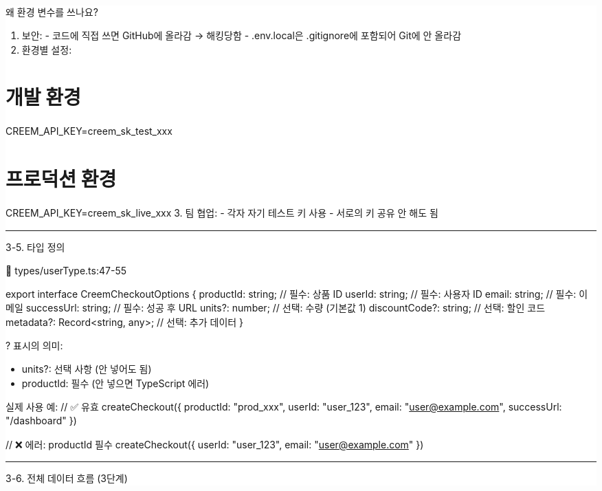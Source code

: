   왜 환경 변수를 쓰나요?

  1. 보안:
    - 코드에 직접 쓰면 GitHub에 올라감 → 해킹당함
    - .env.local은 .gitignore에 포함되어 Git에 안 올라감
  2. 환경별 설정:
  # 개발 환경
  CREEM_API_KEY=creem_sk_test_xxx

  # 프로덕션 환경
  CREEM_API_KEY=creem_sk_live_xxx
  3. 팀 협업:
    - 각자 자기 테스트 키 사용
    - 서로의 키 공유 안 해도 됨

  ---
  3-5. 타입 정의

  📁 types/userType.ts:47-55

  export interface CreemCheckoutOptions {
    productId: string;      // 필수: 상품 ID
    userId: string;         // 필수: 사용자 ID
    email: string;          // 필수: 이메일
    successUrl: string;     // 필수: 성공 후 URL
    units?: number;         // 선택: 수량 (기본값 1)
    discountCode?: string;  // 선택: 할인 코드
    metadata?: Record<string, any>;  // 선택: 추가 데이터
  }

  ? 표시의 의미:
  - units?: 선택 사항 (안 넣어도 됨)
  - productId: 필수 (안 넣으면 TypeScript 에러)

  실제 사용 예:
  // ✅ 유효
  createCheckout({
    productId: "prod_xxx",
    userId: "user_123",
    email: "user@example.com",
    successUrl: "/dashboard"
  })

  // ❌ 에러: productId 필수
  createCheckout({
    userId: "user_123",
    email: "user@example.com"
  })

  ---
  3-6. 전체 데이터 흐름 (3단계)
